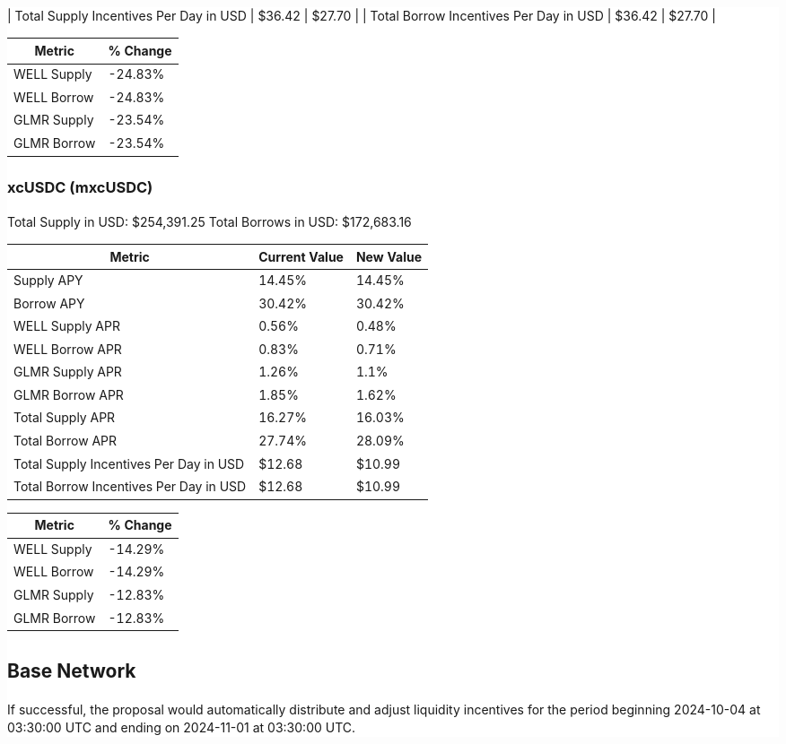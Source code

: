 | Total Supply Incentives Per Day in USD | $36.42        | $27.70    |
| Total Borrow Incentives Per Day in USD | $36.42        | $27.70    |

| Metric      | % Change |
| ----------- | -------- |
| WELL Supply | -24.83%  |
| WELL Borrow | -24.83%  |
| GLMR Supply | -23.54%  |
| GLMR Borrow | -23.54%  |

### xcUSDC (mxcUSDC)

Total Supply in USD: $254,391.25 Total Borrows in USD: $172,683.16

| Metric                                 | Current Value | New Value |
| -------------------------------------- | ------------- | --------- |
| Supply APY                             | 14.45%        | 14.45%    |
| Borrow APY                             | 30.42%        | 30.42%    |
| WELL Supply APR                        | 0.56%         | 0.48%     |
| WELL Borrow APR                        | 0.83%         | 0.71%     |
| GLMR Supply APR                        | 1.26%         | 1.1%      |
| GLMR Borrow APR                        | 1.85%         | 1.62%     |
| Total Supply APR                       | 16.27%        | 16.03%    |
| Total Borrow APR                       | 27.74%        | 28.09%    |
| Total Supply Incentives Per Day in USD | $12.68        | $10.99    |
| Total Borrow Incentives Per Day in USD | $12.68        | $10.99    |

| Metric      | % Change |
| ----------- | -------- |
| WELL Supply | -14.29%  |
| WELL Borrow | -14.29%  |
| GLMR Supply | -12.83%  |
| GLMR Borrow | -12.83%  |

## Base Network

If successful, the proposal would automatically distribute and adjust liquidity
incentives for the period beginning 2024-10-04 at 03:30:00 UTC and ending on
2024-11-01 at 03:30:00 UTC.
